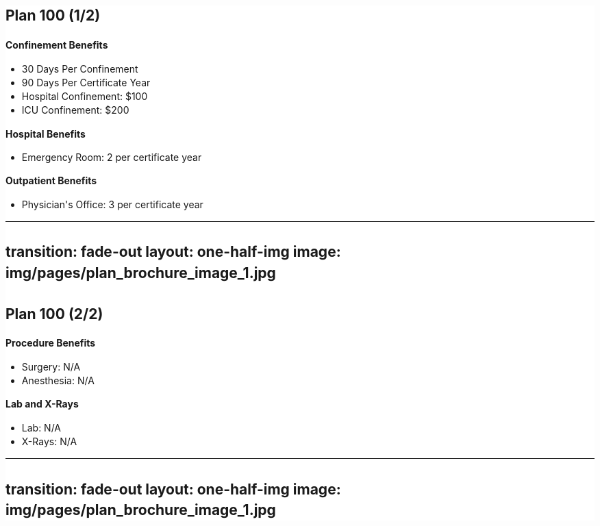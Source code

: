 ## Plan 100 (1/2)

<v-click>

**Confinement Benefits**
- 30 Days Per Confinement
- 90 Days Per Certificate Year
- Hospital Confinement: $100
- ICU Confinement: $200
<Arrow v-bind="{ x1:480, y1:160, x2:560, y2:160, color: 'var(--slidev-theme-accent)' }" />
</v-click>

<v-click>

**Hospital Benefits**
- Emergency Room: 2 per certificate year
<Arrow v-bind="{ x1:480, y1:215, x2:560, y2:215, color: 'var(--slidev-theme-accent)' }" />
</v-click>

<v-click>

**Outpatient Benefits**
- Physician's Office: 3 per certificate year
<Arrow v-bind="{ x1:480, y1:340, x2:560, y2:340, color: 'var(--slidev-theme-accent)' }" />
</v-click>

---
transition: fade-out
layout: one-half-img
image: img/pages/plan_brochure_image_1.jpg
---

## Plan 100 (2/2)

<v-click>

**Procedure Benefits**
- Surgery: N/A
- Anesthesia: N/A
<Arrow v-bind="{ x1:480, y1:370, x2:560, y2:370, color: 'var(--slidev-theme-accent)' }" />
</v-click>

<v-click>

**Lab and X-Rays**
- Lab: N/A
- X-Rays: N/A
<Arrow v-bind="{ x1:480, y1:410, x2:560, y2:410, color: 'var(--slidev-theme-accent)' }" />
</v-click>

---
transition: fade-out
layout: one-half-img
image: img/pages/plan_brochure_image_1.jpg
---

